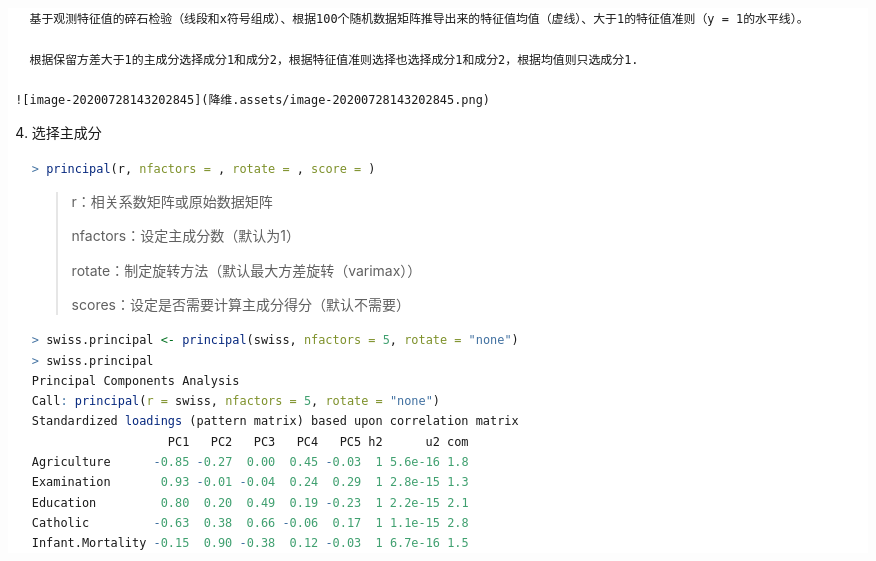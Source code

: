     ​	基于观测特征值的碎石检验（线段和x符号组成）、根据100个随机数据矩阵推导出来的特征值均值（虚线）、大于1的特征值准则（y = 1的水平线）。

     ​	根据保留方差大于1的主成分选择成分1和成分2，根据特征值准则选择也选择成分1和成分2，根据均值则只选成分1. 

     ![image-20200728143202845](降维.assets/image-20200728143202845.png)

     

  4. 选择主成分

     ```R
     > principal(r, nfactors = , rotate = , score = )
     ```

     > r：相关系数矩阵或原始数据矩阵
     >
     > nfactors：设定主成分数（默认为1）
     >
     > rotate：制定旋转方法（默认最大方差旋转（varimax））
     >
     > scores：设定是否需要计算主成分得分（默认不需要）

     ```R
     > swiss.principal <- principal(swiss, nfactors = 5, rotate = "none")
     > swiss.principal
     Principal Components Analysis
     Call: principal(r = swiss, nfactors = 5, rotate = "none")
     Standardized loadings (pattern matrix) based upon correlation matrix
                        PC1   PC2   PC3   PC4   PC5 h2      u2 com
     Agriculture      -0.85 -0.27  0.00  0.45 -0.03  1 5.6e-16 1.8
     Examination       0.93 -0.01 -0.04  0.24  0.29  1 2.8e-15 1.3
     Education         0.80  0.20  0.49  0.19 -0.23  1 2.2e-15 2.1
     Catholic         -0.63  0.38  0.66 -0.06  0.17  1 1.1e-15 2.8
     Infant.Mortality -0.15  0.90 -0.38  0.12 -0.03  1 6.7e-16 1.5
     